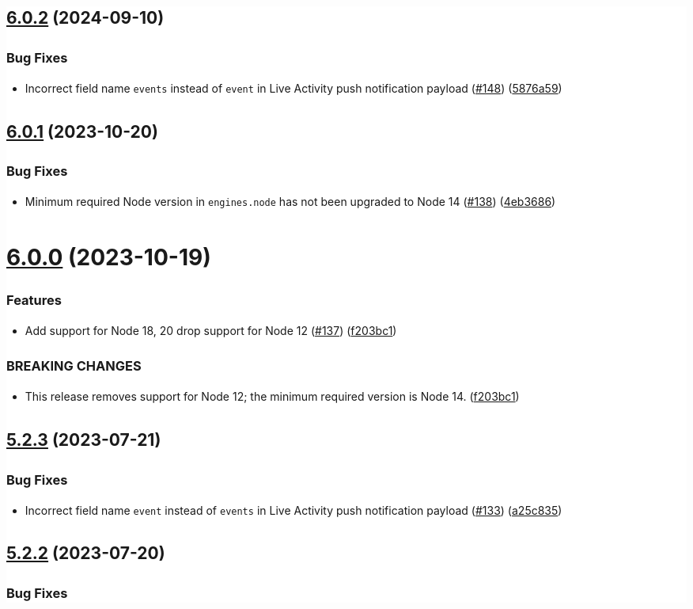 ## [6.0.2](https://github.com/parse-community/node-apn/compare/6.0.1...6.0.2) (2024-09-10)


### Bug Fixes

* Incorrect field name `events` instead of `event` in Live Activity push notification payload ([#148](https://github.com/parse-community/node-apn/issues/148)) ([5876a59](https://github.com/parse-community/node-apn/commit/5876a59fcd04c53ccd85ae8ea06a51e2cf119993))

## [6.0.1](https://github.com/parse-community/node-apn/compare/6.0.0...6.0.1) (2023-10-20)


### Bug Fixes

* Minimum required Node version in `engines.node` has not been upgraded to Node 14 ([#138](https://github.com/parse-community/node-apn/issues/138)) ([4eb3686](https://github.com/parse-community/node-apn/commit/4eb3686e30c225d8d83c55cf7a5f11bc807a9ef4))

# [6.0.0](https://github.com/parse-community/node-apn/compare/5.2.3...6.0.0) (2023-10-19)


### Features

* Add support for Node 18, 20 drop support for Node 12 ([#137](https://github.com/parse-community/node-apn/issues/137)) ([f203bc1](https://github.com/parse-community/node-apn/commit/f203bc1c6d1e72a5b0689368220ec109d347003a))


### BREAKING CHANGES

* This release removes support for Node 12; the minimum required version is Node 14. ([f203bc1](f203bc1))

## [5.2.3](https://github.com/parse-community/node-apn/compare/5.2.2...5.2.3) (2023-07-21)


### Bug Fixes

* Incorrect field name `event` instead of `events` in Live Activity push notification payload ([#133](https://github.com/parse-community/node-apn/issues/133)) ([a25c835](https://github.com/parse-community/node-apn/commit/a25c835d220a6d37101eeaedaec78e1fb0028696))

## [5.2.2](https://github.com/parse-community/node-apn/compare/5.2.1...5.2.2) (2023-07-20)


### Bug Fixes
